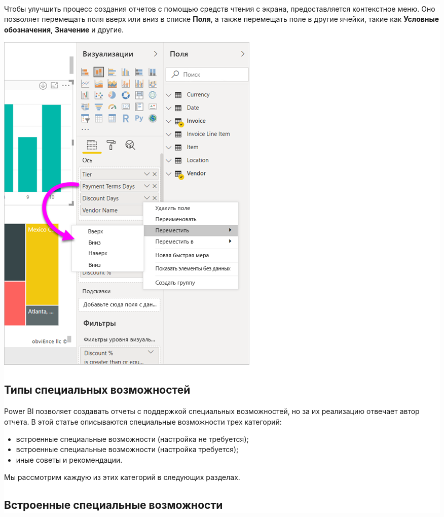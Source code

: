 Чтобы улучшить процесс создания отчетов с помощью средств чтения с экрана, предоставляется контекстное меню. Оно позволяет перемещать поля вверх или вниз в списке **Поля**, а также перемещать поле в другие ячейки, такие как **Условные обозначения**, **Значение** и другие.

![Контекстное меню в для списка "Поля" также позволяет перемещать поля вверх, вниз или в другую область.](media/desktop-accessibility/accessibility-09.png)

## <a name="types-of-accessibility-features"></a>Типы специальных возможностей

Power BI позволяет создавать отчеты с поддержкой специальных возможностей, но за их реализацию отвечает автор отчета. В этой статье описываются специальные возможности трех категорий:

* встроенные специальные возможности (настройка не требуется);
* встроенные специальные возможности (настройка требуется);
* иные советы и рекомендации.

Мы рассмотрим каждую из этих категорий в следующих разделах.

## <a name="built-in-accessibility-features"></a>Встроенные специальные возможности

